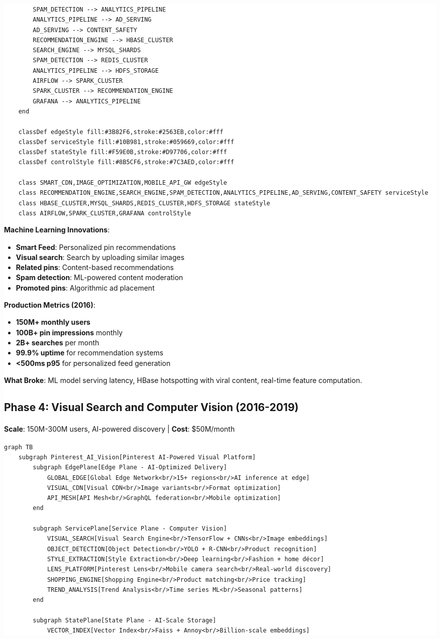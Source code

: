 ```mermaid
        SPAM_DETECTION --> ANALYTICS_PIPELINE
        ANALYTICS_PIPELINE --> AD_SERVING
        AD_SERVING --> CONTENT_SAFETY
        RECOMMENDATION_ENGINE --> HBASE_CLUSTER
        SEARCH_ENGINE --> MYSQL_SHARDS
        SPAM_DETECTION --> REDIS_CLUSTER
        ANALYTICS_PIPELINE --> HDFS_STORAGE
        AIRFLOW --> SPARK_CLUSTER
        SPARK_CLUSTER --> RECOMMENDATION_ENGINE
        GRAFANA --> ANALYTICS_PIPELINE
    end

    classDef edgeStyle fill:#3B82F6,stroke:#2563EB,color:#fff
    classDef serviceStyle fill:#10B981,stroke:#059669,color:#fff
    classDef stateStyle fill:#F59E0B,stroke:#D97706,color:#fff
    classDef controlStyle fill:#8B5CF6,stroke:#7C3AED,color:#fff

    class SMART_CDN,IMAGE_OPTIMIZATION,MOBILE_API_GW edgeStyle
    class RECOMMENDATION_ENGINE,SEARCH_ENGINE,SPAM_DETECTION,ANALYTICS_PIPELINE,AD_SERVING,CONTENT_SAFETY serviceStyle
    class HBASE_CLUSTER,MYSQL_SHARDS,REDIS_CLUSTER,HDFS_STORAGE stateStyle
    class AIRFLOW,SPARK_CLUSTER,GRAFANA controlStyle
```

**Machine Learning Innovations**:
- **Smart Feed**: Personalized pin recommendations
- **Visual search**: Search by uploading similar images
- **Related pins**: Content-based recommendations
- **Spam detection**: ML-powered content moderation
- **Promoted pins**: Algorithmic ad placement

**Production Metrics (2016)**:
- **150M+ monthly users**
- **100B+ pin impressions** monthly
- **2B+ searches** per month
- **99.9% uptime** for recommendation systems
- **<500ms p95** for personalized feed generation

**What Broke**: ML model serving latency, HBase hotspotting with viral content, real-time feature computation.

## Phase 4: Visual Search and Computer Vision (2016-2019)
**Scale**: 150M-300M users, AI-powered discovery | **Cost**: $50M/month

```mermaid
graph TB
    subgraph Pinterest_AI_Vision[Pinterest AI-Powered Visual Platform]
        subgraph EdgePlane[Edge Plane - AI-Optimized Delivery]
            GLOBAL_EDGE[Global Edge Network<br/>15+ regions<br/>AI inference at edge]
            VISUAL_CDN[Visual CDN<br/>Image variants<br/>Format optimization]
            API_MESH[API Mesh<br/>GraphQL federation<br/>Mobile optimization]
        end

        subgraph ServicePlane[Service Plane - Computer Vision]
            VISUAL_SEARCH[Visual Search Engine<br/>TensorFlow + CNNs<br/>Image embeddings]
            OBJECT_DETECTION[Object Detection<br/>YOLO + R-CNN<br/>Product recognition]
            STYLE_EXTRACTION[Style Extraction<br/>Deep learning<br/>Fashion + home décor]
            LENS_PLATFORM[Pinterest Lens<br/>Mobile camera search<br/>Real-world discovery]
            SHOPPING_ENGINE[Shopping Engine<br/>Product matching<br/>Price tracking]
            TREND_ANALYSIS[Trend Analysis<br/>Time series ML<br/>Seasonal patterns]
        end

        subgraph StatePlane[State Plane - AI-Scale Storage]
            VECTOR_INDEX[Vector Index<br/>Faiss + Annoy<br/>Billion-scale embeddings]
```